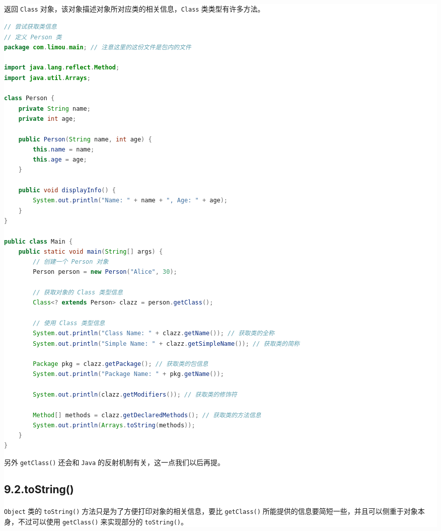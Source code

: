 返回 `Class` 对象，该对象描述对象所对应类的相关信息，`Class` 类类型有许多方法。

```java
// 尝试获取类信息
// 定义 Person 类
package com.limou.main; // 注意这里的这份文件是包内的文件

import java.lang.reflect.Method;
import java.util.Arrays;

class Person {
    private String name;
    private int age;

    public Person(String name, int age) {
        this.name = name;
        this.age = age;
    }

    public void displayInfo() {
        System.out.println("Name: " + name + ", Age: " + age);
    }
}

public class Main {
    public static void main(String[] args) {
        // 创建一个 Person 对象
        Person person = new Person("Alice", 30);

        // 获取对象的 Class 类型信息
        Class<? extends Person> clazz = person.getClass();

        // 使用 Class 类型信息
        System.out.println("Class Name: " + clazz.getName()); // 获取类的全称
        System.out.println("Simple Name: " + clazz.getSimpleName()); // 获取类的简称

        Package pkg = clazz.getPackage(); // 获取类的包信息
        System.out.println("Package Name: " + pkg.getName());

        System.out.println(clazz.getModifiers()); // 获取类的修饰符

        Method[] methods = clazz.getDeclaredMethods(); // 获取类的方法信息
        System.out.println(Arrays.toString(methods));
    }
}
```

另外 `getClass()` 还会和 `Java` 的反射机制有关，这一点我们以后再提。

## 9.2.toString()

`Object` 类的 `toString()` 方法只是为了方便打印对象的相关信息，要比 `getClass()` 所能提供的信息要简短一些，并且可以侧重于对象本身，不过可以使用 `getClass()` 来实现部分的 `toString()`。
